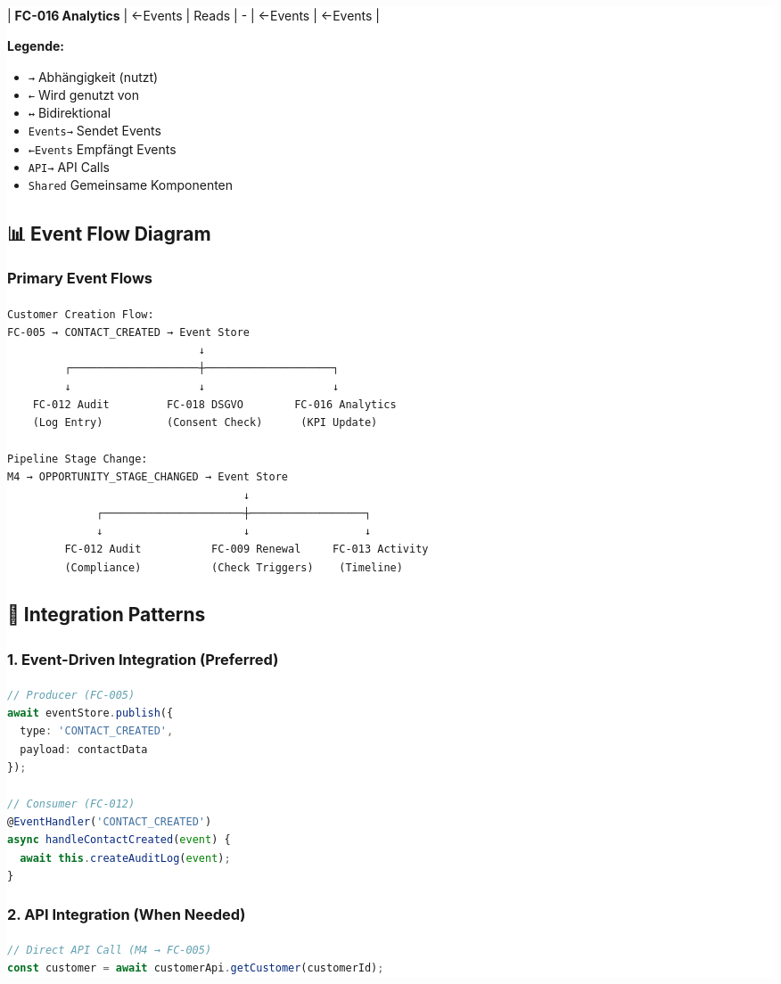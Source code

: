 | **FC-016 Analytics** | ←Events | Reads | - | ←Events | ←Events |

**Legende:**
- `→` Abhängigkeit (nutzt)
- `←` Wird genutzt von
- `↔` Bidirektional
- `Events→` Sendet Events
- `←Events` Empfängt Events
- `API→` API Calls
- `Shared` Gemeinsame Komponenten

## 📊 Event Flow Diagram

### Primary Event Flows
```
Customer Creation Flow:
FC-005 → CONTACT_CREATED → Event Store
                              ↓
         ┌────────────────────┼────────────────────┐
         ↓                    ↓                    ↓
    FC-012 Audit         FC-018 DSGVO        FC-016 Analytics
    (Log Entry)          (Consent Check)      (KPI Update)

Pipeline Stage Change:
M4 → OPPORTUNITY_STAGE_CHANGED → Event Store
                                     ↓
              ┌──────────────────────┼──────────────────┐
              ↓                      ↓                  ↓
         FC-012 Audit           FC-009 Renewal     FC-013 Activity
         (Compliance)           (Check Triggers)    (Timeline)
```

## 🎯 Integration Patterns

### 1. Event-Driven Integration (Preferred)
```typescript
// Producer (FC-005)
await eventStore.publish({
  type: 'CONTACT_CREATED',
  payload: contactData
});

// Consumer (FC-012)
@EventHandler('CONTACT_CREATED')
async handleContactCreated(event) {
  await this.createAuditLog(event);
}
```

### 2. API Integration (When Needed)
```typescript
// Direct API Call (M4 → FC-005)
const customer = await customerApi.getCustomer(customerId);
```

